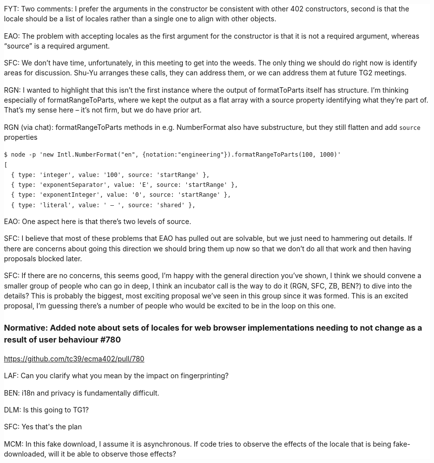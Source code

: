 FYT: Two comments: I prefer the arguments in the constructor be consistent with other 402 constructors, second is that the locale should be a list of locales rather than a single one to align with other objects. 

EAO: The problem with accepting locales as the first argument for the constructor is that it is not a required argument, whereas “source” is a required argument. 

SFC: We don’t have time, unfortunately, in this meeting to get into the weeds. The only thing we should do right now is identify areas for discussion. Shu-Yu arranges these calls, they can address them, or we can address them at future TG2 meetings. 

RGN: I wanted to highlight that this isn’t the first instance where the output of formatToParts itself has structure. I’m thinking especially of formatRangeToParts, where we kept the output as a flat array with a source property identifying what they’re part of. That’s my sense here – it’s not firm, but we do have prior art.

RGN (via chat): formatRangeToParts methods in e.g. NumberFormat also have substructure, but they still flatten and add `source` properties

```
$ node -p 'new Intl.NumberFormat("en", {notation:"engineering"}).formatRangeToParts(100, 1000)'
[
  { type: 'integer', value: '100', source: 'startRange' },
  { type: 'exponentSeparator', value: 'E', source: 'startRange' },
  { type: 'exponentInteger', value: '0', source: 'startRange' },
  { type: 'literal', value: ' – ', source: 'shared' },

```

EAO: One aspect here is that there’s two levels of source. 

SFC: I believe that most of these problems that EAO has pulled out are solvable, but we just need to hammering out details. If there are concerns about going this direction we should bring them up now so that we don’t do all that work and then having proposals blocked later.  

SFC: If there are no concerns, this seems good, I’m happy with the general direction you’ve shown, I think we should convene a smaller group of people who can go in deep, I think an incubator call is the way to do it (RGN, SFC, ZB, BEN?) to dive into the details?  This is probably the biggest, most exciting proposal we’ve seen in this group since it was formed. This is an excited proposal, I’m guessing there’s a number of people who would be excited to be in the loop on this one. 

### Normative: Added note about sets of locales for web browser implementations needing to not change as a result of user behaviour #780

https://github.com/tc39/ecma402/pull/780

LAF: Can you clarify what you mean by the impact on fingerprinting?

BEN: i18n and privacy is fundamentally difficult.

DLM: Is this going to TG1?

SFC: Yes that's the plan

MCM: In this fake download, I assume it is asynchronous. If code tries to observe the effects of the locale that is being fake-downloaded, will it be able to observe those effects?
